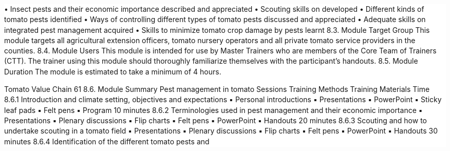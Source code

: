 • Insect pests and their economic importance described and appreciated
• Scouting skills on developed
• Different kinds of tomato pests identified
• Ways of controlling different types of tomato pests discussed and appreciated
• Adequate skills on integrated pest management acquired
• Skills to minimize tomato crop damage by pests learnt
8.3.
Module Target Group
This module targets all agricultural extension officers, tomato nursery operators and all
private tomato service providers in the counties.
8.4.
Module Users
This module is intended for use by Master Trainers who are members of the Core Team of
Trainers (CTT). The trainer using this module should thoroughly familiarize themselves
with the participant’s handouts.
8.5.
Module Duration
The module is estimated to take a minimum of 4 hours.

Tomato Value Chain
61
8.6.
Module Summary
Pest management in tomato
Sessions
Training Methods
Training
Materials
Time
8.6.1 Introduction
and climate setting,
objectives and
expectations
▪ Personal introductions
▪ Presentations
▪ PowerPoint
▪ Sticky leaf
pads
▪ Felt pens
▪ Program
10 minutes
8.6.2 Terminologies used
in pest management
and their economic
importance
▪ Presentations
▪ Plenary discussions
▪ Flip charts
▪ Felt pens
▪ PowerPoint
▪ Handouts
20 minutes
8.6.3 Scouting and how
to undertake scouting in
a tomato field
▪ Presentations
▪ Plenary discussions
▪ Flip charts
▪ Felt pens
▪ PowerPoint
▪ Handouts
30 minutes
8.6.4 Identification of the
different tomato pests and